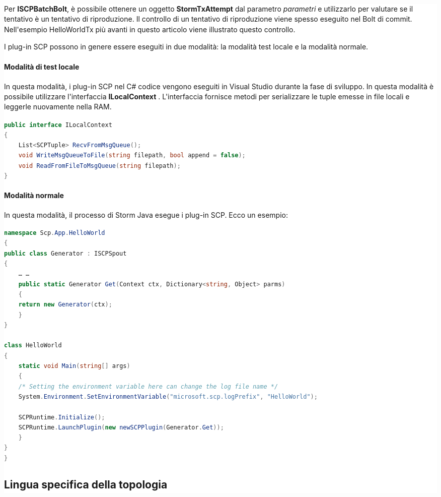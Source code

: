 Per **ISCPBatchBolt**, è possibile ottenere un oggetto **StormTxAttempt** dal parametro *parametri* e utilizzarlo per valutare se il tentativo è un tentativo di riproduzione. Il controllo di un tentativo di riproduzione viene spesso eseguito nel Bolt di commit. Nell'esempio HelloWorldTx più avanti in questo articolo viene illustrato questo controllo.

I plug-in SCP possono in genere essere eseguiti in due modalità: la modalità test locale e la modalità normale.

#### <a name="local-test-mode"></a>Modalità di test locale

In questa modalità, i plug-in SCP nel C# codice vengono eseguiti in Visual Studio durante la fase di sviluppo. In questa modalità è possibile utilizzare l'interfaccia **ILocalContext** . L'interfaccia fornisce metodi per serializzare le tuple emesse in file locali e leggerle nuovamente nella RAM.

```csharp
public interface ILocalContext
{
    List<SCPTuple> RecvFromMsgQueue();
    void WriteMsgQueueToFile(string filepath, bool append = false);  
    void ReadFromFileToMsgQueue(string filepath);
}
```

#### <a name="regular-mode"></a>Modalità normale

In questa modalità, il processo di Storm Java esegue i plug-in SCP. Ecco un esempio:

```csharp
namespace Scp.App.HelloWorld
{
public class Generator : ISCPSpout
{
    … …
    public static Generator Get(Context ctx, Dictionary<string, Object> parms)
    {
    return new Generator(ctx);
    }
}

class HelloWorld
{
    static void Main(string[] args)
    {
    /* Setting the environment variable here can change the log file name */
    System.Environment.SetEnvironmentVariable("microsoft.scp.logPrefix", "HelloWorld");

    SCPRuntime.Initialize();
    SCPRuntime.LaunchPlugin(new newSCPPlugin(Generator.Get));
    }
}
}
```

## <a name="topology-specification-language"></a>Lingua specifica della topologia

